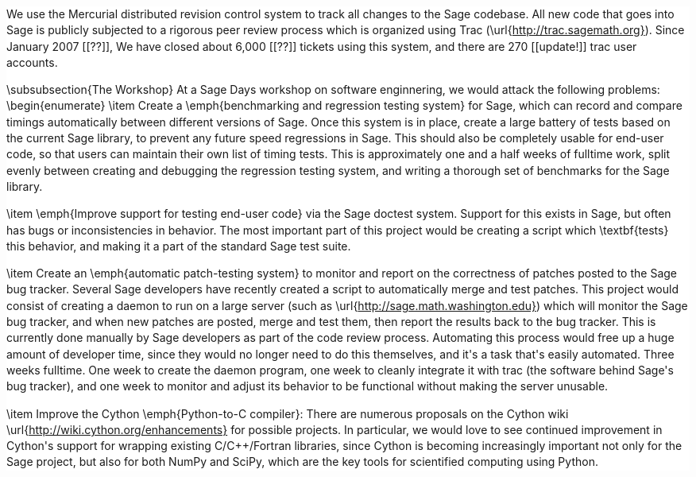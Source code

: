 We use the Mercurial distributed revision control system to track all
changes to the Sage codebase.  All new code that goes into Sage is
publicly subjected to a rigorous peer review process which is
organized using Trac (\url{http://trac.sagemath.org}).  Since January
2007 [[??]], We have closed about 6,000 [[??]] tickets using this
system, and there are 270 [[update!]] trac user accounts.

\subsubsection{The Workshop}
At a Sage Days workshop on software enginnering, we would attack the
following problems:
\begin{enumerate}
\item Create a \emph{benchmarking and regression testing system} for
  Sage, which can record and compare timings automatically between
  different versions of Sage. Once this system is in place, create a
  large battery of tests based on the current Sage library, to prevent
  any future speed regressions in Sage. This should also be completely
  usable for end-user code, so that users can maintain their own list
  of timing tests.   This is approximately one and a half weeks of
  fulltime work, split evenly between creating and debugging the
  regression testing system, and writing a thorough set of benchmarks
  for the Sage library.

\item \emph{Improve support for testing end-user code} via the Sage
  doctest system. Support for this exists in Sage, but often has bugs
  or inconsistencies in behavior. The most important part of this
  project would be creating a script which \textbf{tests} this
  behavior, and making it a part of the standard Sage test suite.

\item Create an \emph{automatic patch-testing system} to monitor and
  report on the correctness of patches posted to the Sage bug
  tracker. Several Sage developers have recently created a script to
  automatically merge and test patches. This project would consist of
  creating a daemon to run on a large server (such as
  \url{http://sage.math.washington.edu}) which will monitor the Sage bug
  tracker, and when new patches are posted, merge and test them, then
  report the results back to the bug tracker. This is currently done
  manually by Sage developers as part of the code review
  process. Automating this process would free up a huge amount of
  developer time, since they would no longer need to do this
  themselves, and it's a task that's easily automated.  Three weeks
  fulltime. One week to create the daemon program, one week to cleanly
  integrate it with trac (the software behind Sage's bug tracker), and
  one week to monitor and adjust its behavior to be functional without
  making the server unusable.

\item Improve the Cython \emph{Python-to-C compiler}: There are
  numerous proposals on the Cython wiki
  \url{http://wiki.cython.org/enhancements} for possible projects.  In
  particular, we would love to see continued improvement in Cython's
  support for wrapping existing C/C++/Fortran libraries, since Cython
  is becoming increasingly important not only for the Sage project,
  but also for both NumPy and SciPy, which are the key tools for
  scientified computing using Python.
